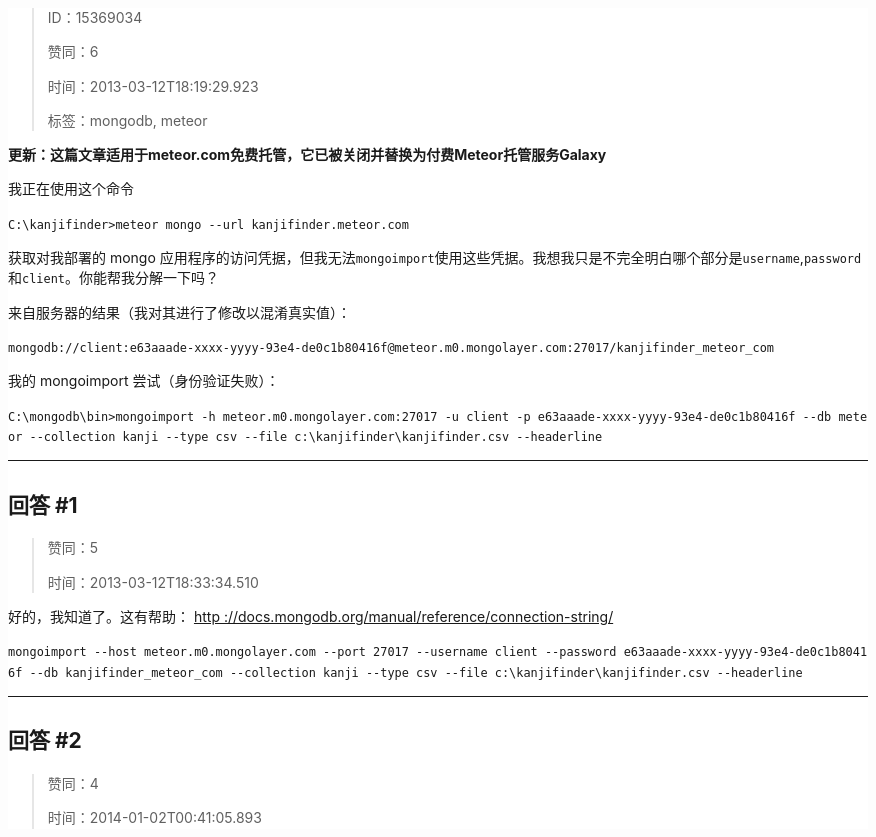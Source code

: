 > ID：15369034
> 
> 赞同：6
> 
> 时间：2013-03-12T18:19:29.923
> 
> 标签：mongodb, meteor

**更新：这篇文章适用于meteor.com免费托管，它已被关闭并替换为付费Meteor托管服务Galaxy**

我正在使用这个命令

```
C:\kanjifinder>meteor mongo --url kanjifinder.meteor.com 
```

获取对我部署的 mongo 应用程序的访问凭据，但我无法`mongoimport`使用这些凭据。我想我只是不完全明白哪个部分是`username`,`password`和`client`。你能帮我分解一下吗？

来自服务器的结果（我对其进行了修改以混淆真实值）：

```
mongodb://client:e63aaade-xxxx-yyyy-93e4-de0c1b80416f@meteor.m0.mongolayer.com:27017/kanjifinder_meteor_com 
```

我的 mongoimport 尝试（身份验证失败）：

```
C:\mongodb\bin>mongoimport -h meteor.m0.mongolayer.com:27017 -u client -p e63aaade-xxxx-yyyy-93e4-de0c1b80416f --db meteor --collection kanji --type csv --file c:\kanjifinder\kanjifinder.csv --headerline 
```

* * *

## 回答 #1

> 赞同：5
> 
> 时间：2013-03-12T18:33:34.510

好的，我知道了。这有帮助： [http ://docs.mongodb.org/manual/reference/connection-string/](http://docs.mongodb.org/manual/reference/connection-string/)

```
mongoimport --host meteor.m0.mongolayer.com --port 27017 --username client --password e63aaade-xxxx-yyyy-93e4-de0c1b80416f --db kanjifinder_meteor_com --collection kanji --type csv --file c:\kanjifinder\kanjifinder.csv --headerline 
```

* * *

## 回答 #2

> 赞同：4
> 
> 时间：2014-01-02T00:41:05.893

